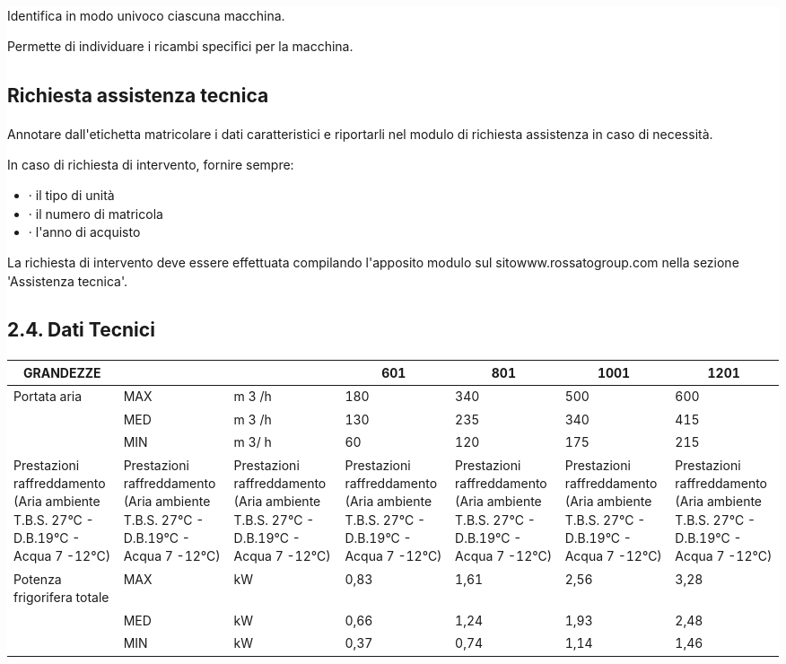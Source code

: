 Identifica in modo univoco ciascuna macchina.

Permette di individuare i ricambi specifici per la macchina.

## Richiesta assistenza tecnica

Annotare dall'etichetta matricolare i dati caratteristici e riportarli nel modulo di richiesta assistenza in caso di necessità.

In caso di richiesta di intervento, fornire sempre:

- · il tipo di unità
- · il numero di matricola
- · l'anno di acquisto

La  richiesta  di  intervento  deve  essere  effettuata  compilando  l'apposito  modulo  sul  sitowww.rossatogroup.com  nella sezione 'Assistenza tecnica'.

## 2.4. Dati Tecnici

| GRANDEZZE                                                                         |                                                                                   |                                                                                   | 601                                                                               | 801                                                                               | 1001                                                                              | 1201                                                                              |
|-----------------------------------------------------------------------------------|-----------------------------------------------------------------------------------|-----------------------------------------------------------------------------------|-----------------------------------------------------------------------------------|-----------------------------------------------------------------------------------|-----------------------------------------------------------------------------------|-----------------------------------------------------------------------------------|
| Portata aria                                                                      | MAX                                                                               | m 3 /h                                                                            | 180                                                                               | 340                                                                               | 500                                                                               | 600                                                                               |
|                                                                                   | MED                                                                               | m 3 /h                                                                            | 130                                                                               | 235                                                                               | 340                                                                               | 415                                                                               |
|                                                                                   | MIN                                                                               | m 3/ h                                                                            | 60                                                                                | 120                                                                               | 175                                                                               | 215                                                                               |
| Prestazioni raffreddamento (Aria ambiente T.B.S. 27°C - D.B.19°C - Acqua 7 -12°C) | Prestazioni raffreddamento (Aria ambiente T.B.S. 27°C - D.B.19°C - Acqua 7 -12°C) | Prestazioni raffreddamento (Aria ambiente T.B.S. 27°C - D.B.19°C - Acqua 7 -12°C) | Prestazioni raffreddamento (Aria ambiente T.B.S. 27°C - D.B.19°C - Acqua 7 -12°C) | Prestazioni raffreddamento (Aria ambiente T.B.S. 27°C - D.B.19°C - Acqua 7 -12°C) | Prestazioni raffreddamento (Aria ambiente T.B.S. 27°C - D.B.19°C - Acqua 7 -12°C) | Prestazioni raffreddamento (Aria ambiente T.B.S. 27°C - D.B.19°C - Acqua 7 -12°C) |
| Potenza frigorifera totale                                                        | MAX                                                                               | kW                                                                                | 0,83                                                                              | 1,61                                                                              | 2,56                                                                              | 3,28                                                                              |
|                                                                                   | MED                                                                               | kW                                                                                | 0,66                                                                              | 1,24                                                                              | 1,93                                                                              | 2,48                                                                              |
|                                                                                   | MIN                                                                               | kW                                                                                | 0,37                                                                              | 0,74                                                                              | 1,14                                                                              | 1,46                                                                              |